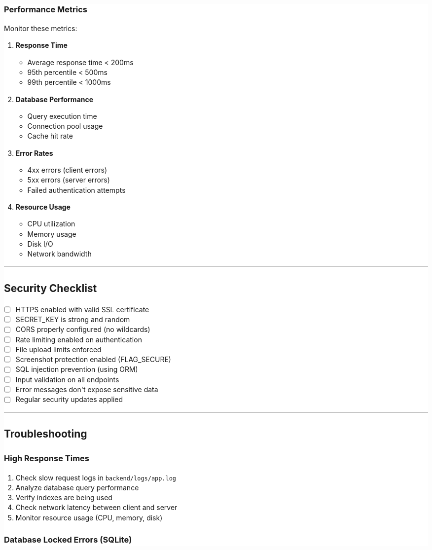 ### Performance Metrics

Monitor these metrics:

1. **Response Time**
   - Average response time < 200ms
   - 95th percentile < 500ms
   - 99th percentile < 1000ms

2. **Database Performance**
   - Query execution time
   - Connection pool usage
   - Cache hit rate

3. **Error Rates**
   - 4xx errors (client errors)
   - 5xx errors (server errors)
   - Failed authentication attempts

4. **Resource Usage**
   - CPU utilization
   - Memory usage
   - Disk I/O
   - Network bandwidth

---

## Security Checklist

- [ ] HTTPS enabled with valid SSL certificate
- [ ] SECRET_KEY is strong and random
- [ ] CORS properly configured (no wildcards)
- [ ] Rate limiting enabled on authentication
- [ ] File upload limits enforced
- [ ] Screenshot protection enabled (FLAG_SECURE)
- [ ] SQL injection prevention (using ORM)
- [ ] Input validation on all endpoints
- [ ] Error messages don't expose sensitive data
- [ ] Regular security updates applied

---

## Troubleshooting

### High Response Times

1. Check slow request logs in `backend/logs/app.log`
2. Analyze database query performance
3. Verify indexes are being used
4. Check network latency between client and server
5. Monitor resource usage (CPU, memory, disk)

### Database Locked Errors (SQLite)

